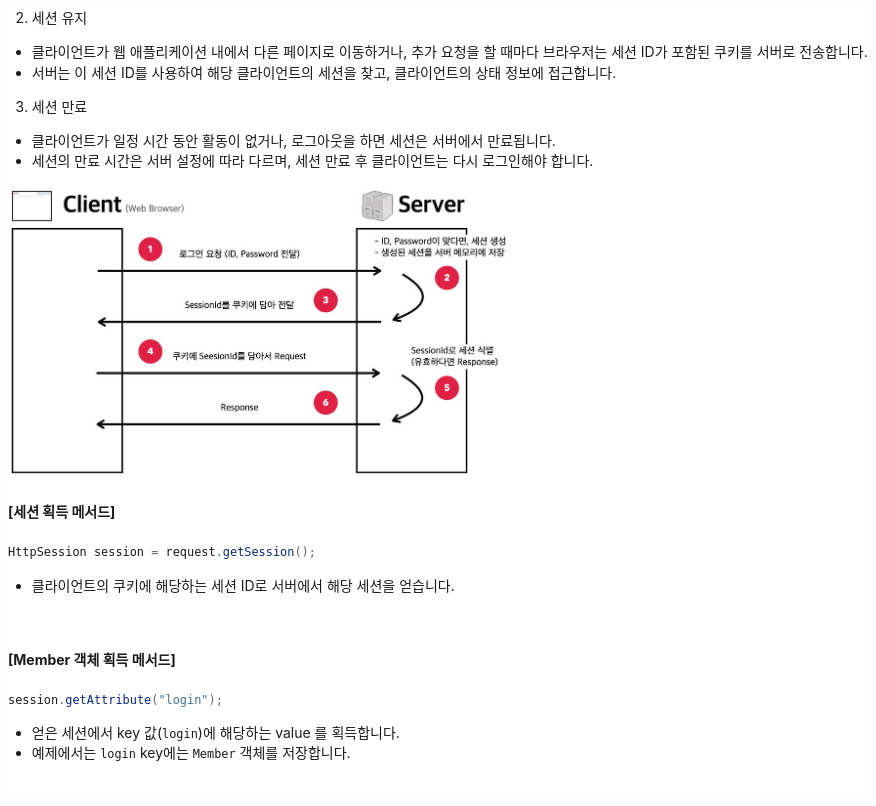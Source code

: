 2. 세션 유지
- 클라이언트가 웹 애플리케이션 내에서 다른 페이지로 이동하거나, 추가 요청을 할 때마다 브라우저는 세션 ID가 포함된 쿠키를 서버로 전송합니다.
- 서버는 이 세션 ID를 사용하여 해당 클라이언트의 세션을 찾고, 클라이언트의 상태 정보에 접근합니다.

3. 세션 만료
- 클라이언트가 일정 시간 동안 활동이 없거나, 로그아웃을 하면 세션은 서버에서 만료됩니다.
- 세션의 만료 시간은 서버 설정에 따라 다르며, 세션 만료 후 클라이언트는 다시 로그인해야 합니다.

<img src="/assets/img/24/04/30/session.png" alt="session" width=500>

<br>

#### [세션 획득 메서드]
```java
HttpSession session = request.getSession();
```

- 클라이언트의 쿠키에 해당하는 세션 ID로 서버에서 해당 세션을 얻습니다.

<br>

#### [Member 객체 획득 메서드]
```java
session.getAttribute("login");
```

- 얻은 세션에서 key 값(`login`)에 해당하는 value 를 획득합니다.
- 예제에서는 `login` key에는 `Member` 객체를 저장합니다.

<br>
